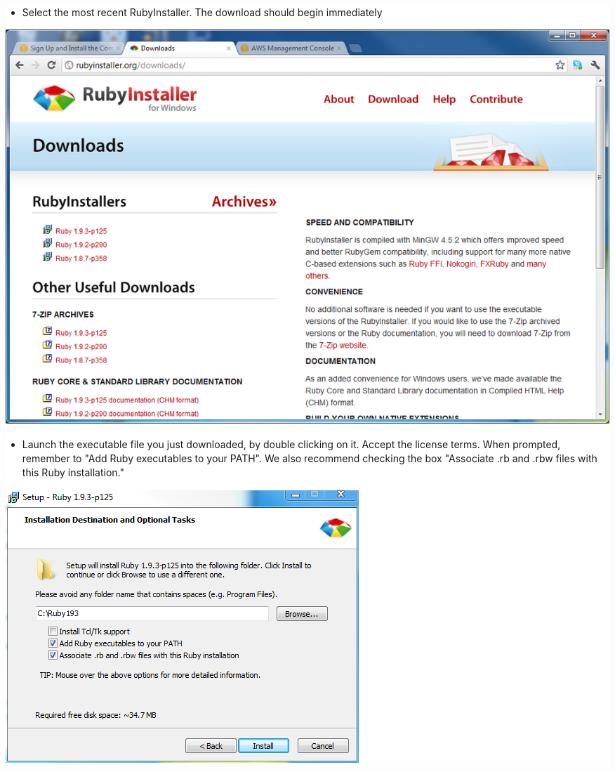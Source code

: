 * Select the most recent RubyInstaller. The download should begin immediately

![Select the latest Ruby verison](setup-guide/images/emr-guide/ruby-2.PNG)

* Launch the executable file you just downloaded, by double clicking on it. Accept the license terms. When prompted, remember to "Add Ruby executables to your PATH". We also recommend checking the box "Associate .rb and .rbw files with this Ruby installation."

![Select the relevant options](setup-guide/images/emr-guide/ruby-5.PNG)
